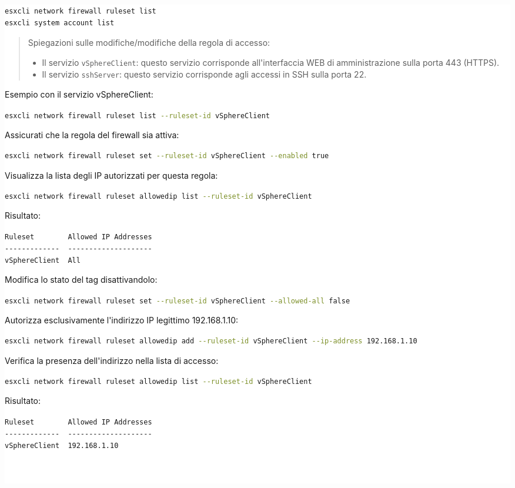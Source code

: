 ```bash
esxcli network firewall ruleset list
esxcli system account list
```

> Spiegazioni sulle modifiche/modifiche della regola di accesso: 
> 
> - Il servizio `vSphereClient`: questo servizio corrisponde all'interfaccia WEB di amministrazione sulla porta 443 (HTTPS).
> - Il servizio `sshServer`: questo servizio corrisponde agli accessi in SSH sulla porta 22.

Esempio con il servizio vSphereClient:

```bash
esxcli network firewall ruleset list --ruleset-id vSphereClient
```

Assicurati che la regola del firewall sia attiva:

```bash
esxcli network firewall ruleset set --ruleset-id vSphereClient --enabled true
```

Visualizza la lista degli IP autorizzati per questa regola:

```bash
esxcli network firewall ruleset allowedip list --ruleset-id vSphereClient
```

Risultato:

```
Ruleset        Allowed IP Addresses
-------------  --------------------
vSphereClient  All
```

Modifica lo stato del tag disattivandolo:

```bash
esxcli network firewall ruleset set --ruleset-id vSphereClient --allowed-all false
```

Autorizza esclusivamente l'indirizzo IP legittimo 192.168.1.10:

```bash
esxcli network firewall ruleset allowedip add --ruleset-id vSphereClient --ip-address 192.168.1.10
```

Verifica la presenza dell'indirizzo nella lista di accesso:

```bash
esxcli network firewall ruleset allowedip list --ruleset-id vSphereClient
```

Risultato:

```
Ruleset        Allowed IP Addresses
-------------  --------------------
vSphereClient  192.168.1.10
```
<br/>
<br/>
